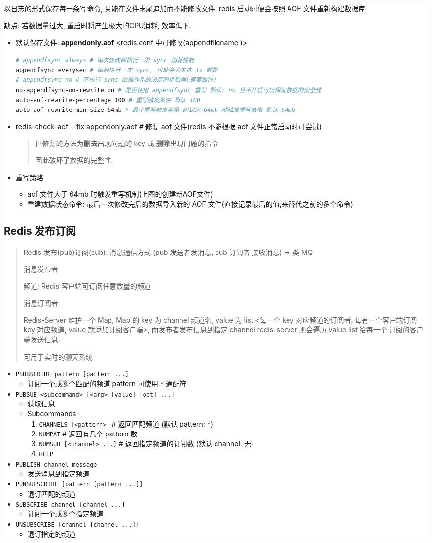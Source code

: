 以日志的形式保存每一条写命令, 只能在文件末尾追加而不能修改文件, redis 启动时便会按照 AOF 文件重新构建数据库

缺点: 若数据量过大, 重启时将产生极大的CPU消耗, 效率低下.

+ 默认保存文件: **appendonly.aof** <redis.conf 中可修改(appendfilename )>

  ```bash
  # appendfsync always # 每次修改都执行一次 sync 消耗性能
  appendfsync everysec # 每秒执行一次 sync, 可能会丢失这 1s 数据
  # appendfsync no # 不执行 sync 由操作系统决定同步数据(速度最快)
  no-appendfsync-on-rewrite on # 是否使用 appendfsync 重写 默认: no 且不开启可以保证数据的安全性
  auto-aof-rewrite-percentage 100 # 重写触发条件 默认 100
  auto-aof-rewrite-min-size 64mb # 最小重写触发容量 即到达 64mb 就触发重写策略 默认 64mb
  ```

+ redis-check-aof --fix appendonly.aof # 修复 aof 文件(redis 不能根据 aof 文件正常启动时可尝试)

  > 但修复的方法为**删去**出现问题的 key 或 **删除**出现问题的指令
  >
  > 因此破坏了数据的完整性.

+ 重写策略

  + aof 文件大于 64mb 时触发重写机制(上图的创建新AOF文件) 
  + 重建数据状态命令: 最后一次修改完后的数据导入新的 AOF 文件(直接记录最后的值,来替代之前的多个命令)

## Redis 发布订阅

> Redis 发布(pub)订阅(sub): 消息通信方式 (pub 发送者发消息, sub 订阅者 接收消息) => 类 MQ
>
> 消息发布者
>
> 频道: Redis 客户端可订阅任意数量的频道
>
> 消息订阅者
>
> Redis-Server 维护一个 Map, Map 的 key 为 channel 频道名, value 为 list <每一个 key 对应频道的订阅者, 每有一个客户端订阅 key 对应频道, value 就添加订阅客户端>, 而发布者发布信息到指定 channel redis-server 则会遍历 value list 给每一个 订阅的客户端发送信息.
>
> 可用于实时的聊天系统

+ `PSUBSCRIBE pattern [pattern ...]`
  + 订阅一个或多个匹配的频道 pattern 可使用 `*` 通配符
+ `PUBSUB <subcommand> [<arg> [value] [opt] ...]`
  + 获取信息
  + Subcommands
    1. `CHANNELS [<pattern>]` # 返回匹配频道 (默认 pattern: `*`)
    2. `NUMPAT` # 返回有几个 pattern 数
    3. `NUMSUB [<channel> ...]` # 返回指定频道的订阅数 (默认 channel: 无)
    4. `HELP`
+ `PUBLISH channel message`
  + 发送消息到指定频道
+ `PUNSUBSCRIBE [pattern [pattern ...]]`
  + 退订匹配的频道
+ `SUBSCRIBE channel [channel ...]`
  + 订阅一个或多个指定频道
+ `UNSUBSCRIBE [channel [channel ...]]`
  + 退订指定的频道
